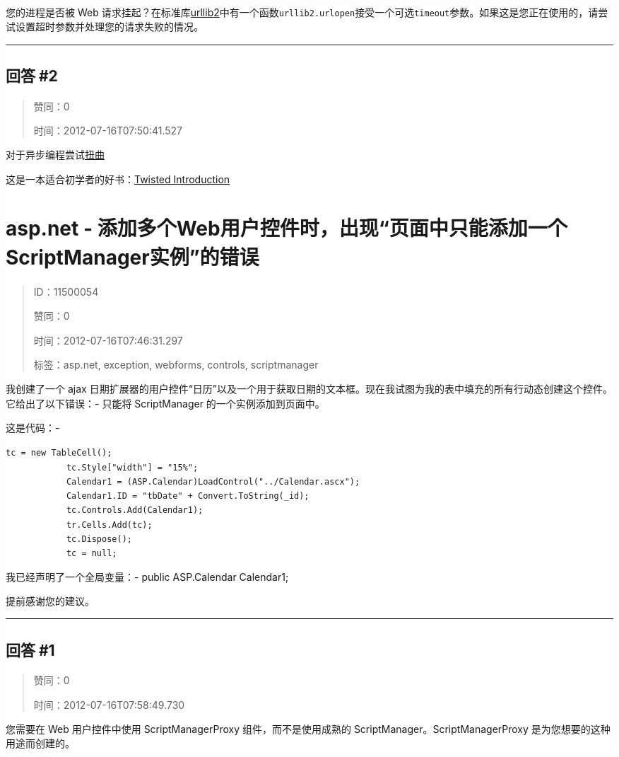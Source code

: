您的进程是否被 Web 请求挂起？在标准库[urllib2](http://docs.python.org/library/urllib2.html)中有一个函数`urllib2.urlopen`接受一个可选`timeout`参数。如果这是您正在使用的，请尝试设置超时参数并处理您的请求失败的情况。

* * *

## 回答 #2

> 赞同：0
> 
> 时间：2012-07-16T07:50:41.527

对于异步编程尝试[扭曲](http://twistedmatrix.com/trac/wiki/FrequentlyAskedQuestions)

这是一本适合初学者的好书：[Twisted Introduction](http://krondo.com/?page_id=1327)

# asp.net - 添加多个Web用户控件时，出现“页面中只能添加一个ScriptManager实例”的错误

> ID：11500054
> 
> 赞同：0
> 
> 时间：2012-07-16T07:46:31.297
> 
> 标签：asp.net, exception, webforms, controls, scriptmanager

我创建了一个 ajax 日期扩展器的用户控件“日历”以及一个用于获取日期的文本框。现在我试图为我的表中填充的所有行动态创建这个控件。它给出了以下错误：- 只能将 ScriptManager 的一个实例添加到页面中。

这是代码：-

```
tc = new TableCell();
            tc.Style["width"] = "15%";
            Calendar1 = (ASP.Calendar)LoadControl("../Calendar.ascx");
            Calendar1.ID = "tbDate" + Convert.ToString(_id);
            tc.Controls.Add(Calendar1);
            tr.Cells.Add(tc);
            tc.Dispose();
            tc = null; 
```

我已经声明了一个全局变量：- public ASP.Calendar Calendar1;

提前感谢您的建议。

* * *

## 回答 #1

> 赞同：0
> 
> 时间：2012-07-16T07:58:49.730

您需要在 Web 用户控件中使用 ScriptManagerProxy 组件，而不是使用成熟的 ScriptManager。ScriptManagerProxy 是为您想要的这种用途而创建的。
